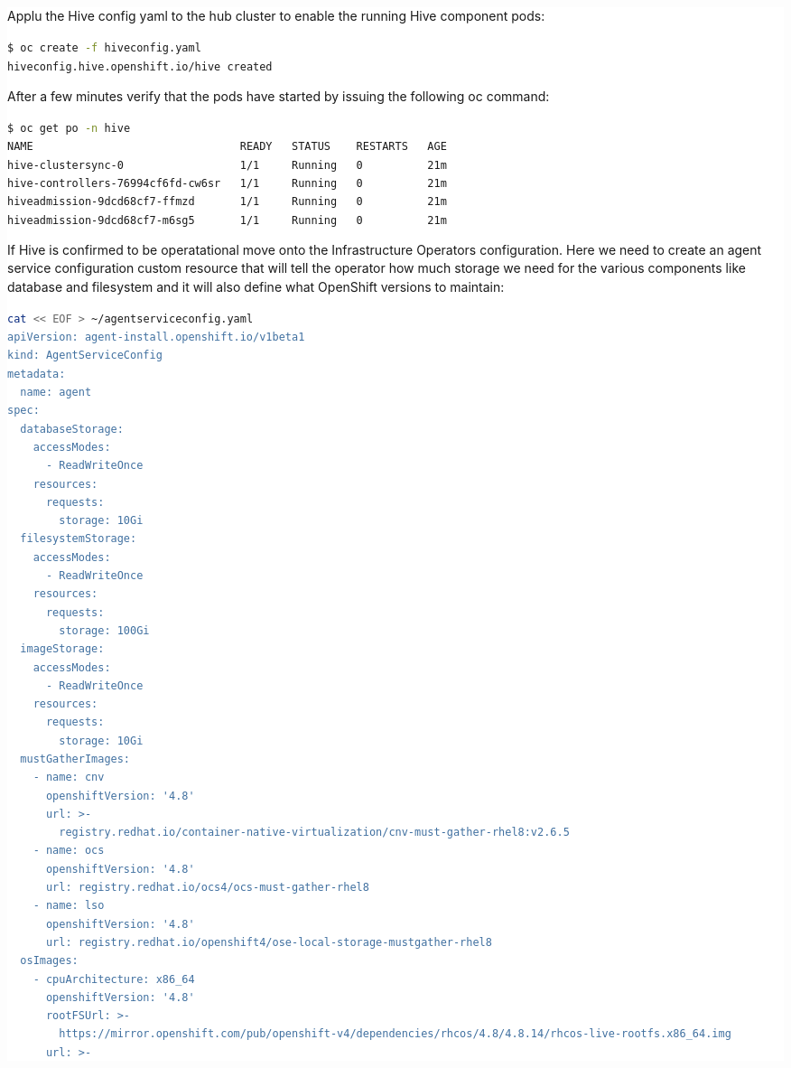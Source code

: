 Applu the Hive config yaml to the hub cluster to enable the running Hive component pods:

~~~bash
$ oc create -f hiveconfig.yaml 
hiveconfig.hive.openshift.io/hive created
~~~

After a few minutes verify that the pods have started by issuing the following oc command:

~~~bash
$ oc get po -n hive
NAME                                READY   STATUS    RESTARTS   AGE
hive-clustersync-0                  1/1     Running   0          21m
hive-controllers-76994cf6fd-cw6sr   1/1     Running   0          21m
hiveadmission-9dcd68cf7-ffmzd       1/1     Running   0          21m
hiveadmission-9dcd68cf7-m6sg5       1/1     Running   0          21m

~~~

If Hive is confirmed to be operatational move onto the Infrastructure Operators configuration.  Here we need to create an agent service configuration custom resource that will tell the operator how much storage we need for the various components like database and filesystem and it will also define what OpenShift versions to maintain:

~~~bash
cat << EOF > ~/agentserviceconfig.yaml
apiVersion: agent-install.openshift.io/v1beta1
kind: AgentServiceConfig
metadata:
  name: agent
spec:
  databaseStorage:
    accessModes:
      - ReadWriteOnce
    resources:
      requests:
        storage: 10Gi
  filesystemStorage:
    accessModes:
      - ReadWriteOnce
    resources:
      requests:
        storage: 100Gi
  imageStorage:
    accessModes:
      - ReadWriteOnce
    resources:
      requests:
        storage: 10Gi
  mustGatherImages:
    - name: cnv
      openshiftVersion: '4.8'
      url: >-
        registry.redhat.io/container-native-virtualization/cnv-must-gather-rhel8:v2.6.5
    - name: ocs
      openshiftVersion: '4.8'
      url: registry.redhat.io/ocs4/ocs-must-gather-rhel8
    - name: lso
      openshiftVersion: '4.8'
      url: registry.redhat.io/openshift4/ose-local-storage-mustgather-rhel8
  osImages:
    - cpuArchitecture: x86_64
      openshiftVersion: '4.8'
      rootFSUrl: >-
        https://mirror.openshift.com/pub/openshift-v4/dependencies/rhcos/4.8/4.8.14/rhcos-live-rootfs.x86_64.img
      url: >-
~~~
